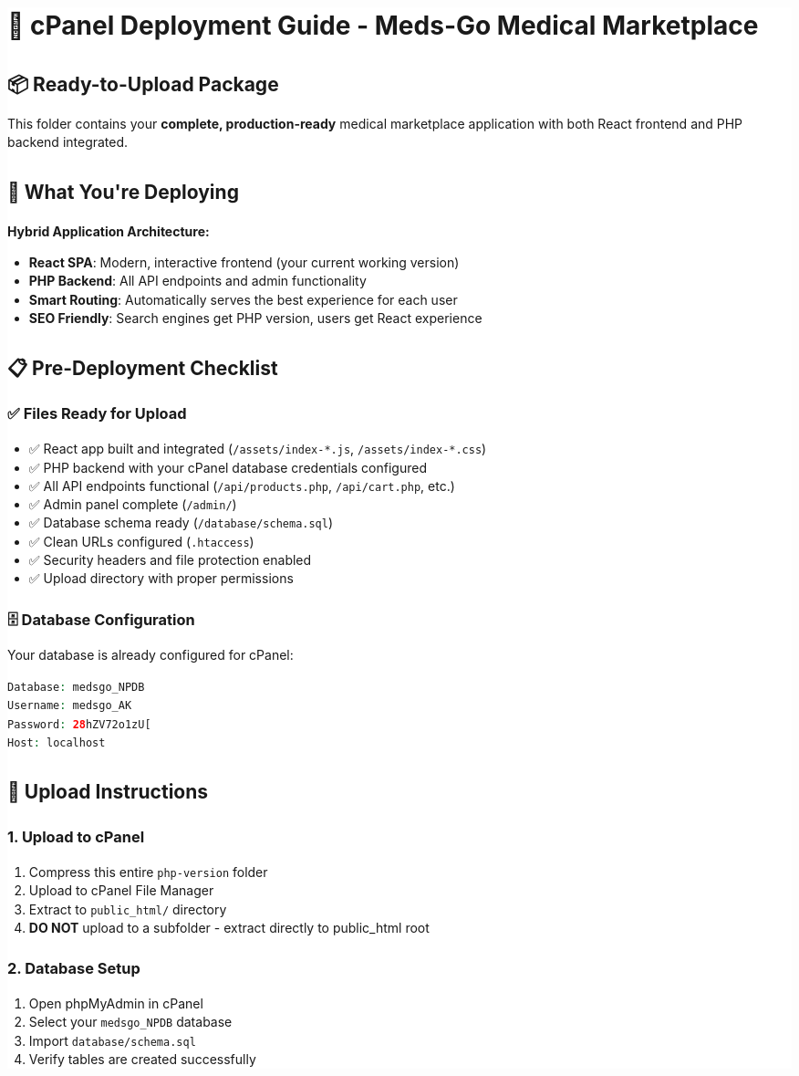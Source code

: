 # 🚀 cPanel Deployment Guide - Meds-Go Medical Marketplace

## 📦 Ready-to-Upload Package

This folder contains your **complete, production-ready** medical marketplace application with both React frontend and PHP backend integrated.

## 🎯 What You're Deploying

**Hybrid Application Architecture:**
- **React SPA**: Modern, interactive frontend (your current working version)
- **PHP Backend**: All API endpoints and admin functionality
- **Smart Routing**: Automatically serves the best experience for each user
- **SEO Friendly**: Search engines get PHP version, users get React experience

## 📋 Pre-Deployment Checklist

### ✅ **Files Ready for Upload**
- ✅ React app built and integrated (`/assets/index-*.js`, `/assets/index-*.css`)
- ✅ PHP backend with your cPanel database credentials configured
- ✅ All API endpoints functional (`/api/products.php`, `/api/cart.php`, etc.)
- ✅ Admin panel complete (`/admin/`)
- ✅ Database schema ready (`/database/schema.sql`)
- ✅ Clean URLs configured (`.htaccess`)
- ✅ Security headers and file protection enabled
- ✅ Upload directory with proper permissions

### 🗄️ **Database Configuration**
Your database is already configured for cPanel:
```php
Database: medsgo_NPDB
Username: medsgo_AK
Password: 28hZV72o1zU[
Host: localhost
```

## 🚀 **Upload Instructions**

### 1. **Upload to cPanel**
1. Compress this entire `php-version` folder
2. Upload to cPanel File Manager
3. Extract to `public_html/` directory
4. **DO NOT** upload to a subfolder - extract directly to public_html root

### 2. **Database Setup**
1. Open phpMyAdmin in cPanel
2. Select your `medsgo_NPDB` database
3. Import `database/schema.sql`
4. Verify tables are created successfully
